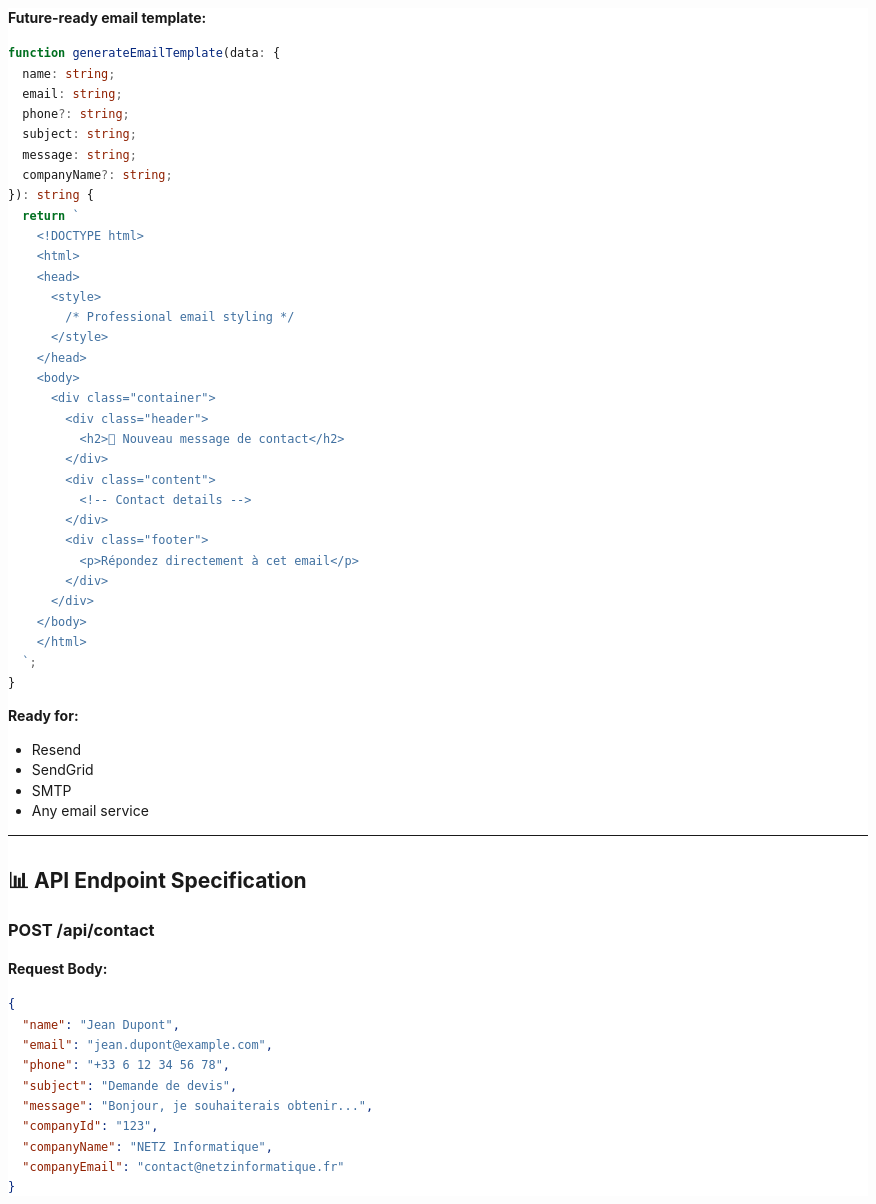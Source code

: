 **Future-ready email template:**

```typescript
function generateEmailTemplate(data: {
  name: string;
  email: string;
  phone?: string;
  subject: string;
  message: string;
  companyName?: string;
}): string {
  return `
    <!DOCTYPE html>
    <html>
    <head>
      <style>
        /* Professional email styling */
      </style>
    </head>
    <body>
      <div class="container">
        <div class="header">
          <h2>📧 Nouveau message de contact</h2>
        </div>
        <div class="content">
          <!-- Contact details -->
        </div>
        <div class="footer">
          <p>Répondez directement à cet email</p>
        </div>
      </div>
    </body>
    </html>
  `;
}
```

**Ready for:**
- Resend
- SendGrid
- SMTP
- Any email service

---

## 📊 API Endpoint Specification

### POST /api/contact

**Request Body:**
```json
{
  "name": "Jean Dupont",
  "email": "jean.dupont@example.com",
  "phone": "+33 6 12 34 56 78",
  "subject": "Demande de devis",
  "message": "Bonjour, je souhaiterais obtenir...",
  "companyId": "123",
  "companyName": "NETZ Informatique",
  "companyEmail": "contact@netzinformatique.fr"
}
```

